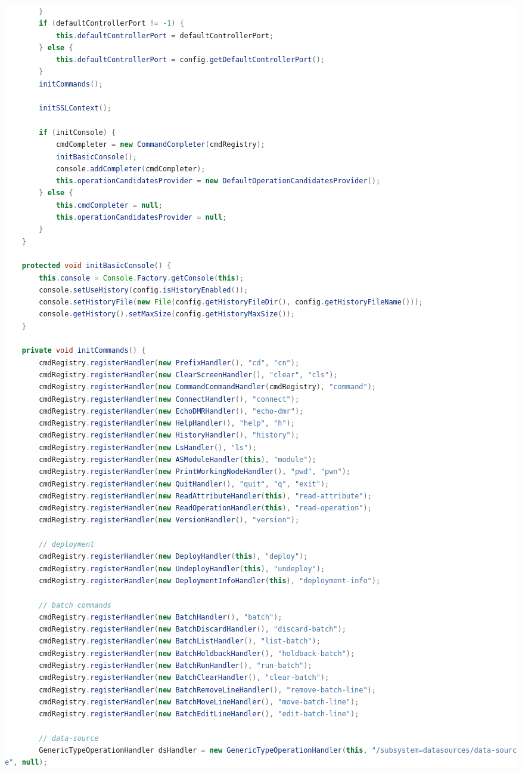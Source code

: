 ```java
        }
        if (defaultControllerPort != -1) {
            this.defaultControllerPort = defaultControllerPort;
        } else {
            this.defaultControllerPort = config.getDefaultControllerPort();
        }
        initCommands();

        initSSLContext();

        if (initConsole) {
            cmdCompleter = new CommandCompleter(cmdRegistry);
            initBasicConsole();
            console.addCompleter(cmdCompleter);
            this.operationCandidatesProvider = new DefaultOperationCandidatesProvider();
        } else {
            this.cmdCompleter = null;
            this.operationCandidatesProvider = null;
        }
    }

    protected void initBasicConsole() {
        this.console = Console.Factory.getConsole(this);
        console.setUseHistory(config.isHistoryEnabled());
        console.setHistoryFile(new File(config.getHistoryFileDir(), config.getHistoryFileName()));
        console.getHistory().setMaxSize(config.getHistoryMaxSize());
    }

    private void initCommands() {
        cmdRegistry.registerHandler(new PrefixHandler(), "cd", "cn");
        cmdRegistry.registerHandler(new ClearScreenHandler(), "clear", "cls");
        cmdRegistry.registerHandler(new CommandCommandHandler(cmdRegistry), "command");
        cmdRegistry.registerHandler(new ConnectHandler(), "connect");
        cmdRegistry.registerHandler(new EchoDMRHandler(), "echo-dmr");
        cmdRegistry.registerHandler(new HelpHandler(), "help", "h");
        cmdRegistry.registerHandler(new HistoryHandler(), "history");
        cmdRegistry.registerHandler(new LsHandler(), "ls");
        cmdRegistry.registerHandler(new ASModuleHandler(this), "module");
        cmdRegistry.registerHandler(new PrintWorkingNodeHandler(), "pwd", "pwn");
        cmdRegistry.registerHandler(new QuitHandler(), "quit", "q", "exit");
        cmdRegistry.registerHandler(new ReadAttributeHandler(this), "read-attribute");
        cmdRegistry.registerHandler(new ReadOperationHandler(this), "read-operation");
        cmdRegistry.registerHandler(new VersionHandler(), "version");

        // deployment
        cmdRegistry.registerHandler(new DeployHandler(this), "deploy");
        cmdRegistry.registerHandler(new UndeployHandler(this), "undeploy");
        cmdRegistry.registerHandler(new DeploymentInfoHandler(this), "deployment-info");

        // batch commands
        cmdRegistry.registerHandler(new BatchHandler(), "batch");
        cmdRegistry.registerHandler(new BatchDiscardHandler(), "discard-batch");
        cmdRegistry.registerHandler(new BatchListHandler(), "list-batch");
        cmdRegistry.registerHandler(new BatchHoldbackHandler(), "holdback-batch");
        cmdRegistry.registerHandler(new BatchRunHandler(), "run-batch");
        cmdRegistry.registerHandler(new BatchClearHandler(), "clear-batch");
        cmdRegistry.registerHandler(new BatchRemoveLineHandler(), "remove-batch-line");
        cmdRegistry.registerHandler(new BatchMoveLineHandler(), "move-batch-line");
        cmdRegistry.registerHandler(new BatchEditLineHandler(), "edit-batch-line");

        // data-source
        GenericTypeOperationHandler dsHandler = new GenericTypeOperationHandler(this, "/subsystem=datasources/data-source", null);
```